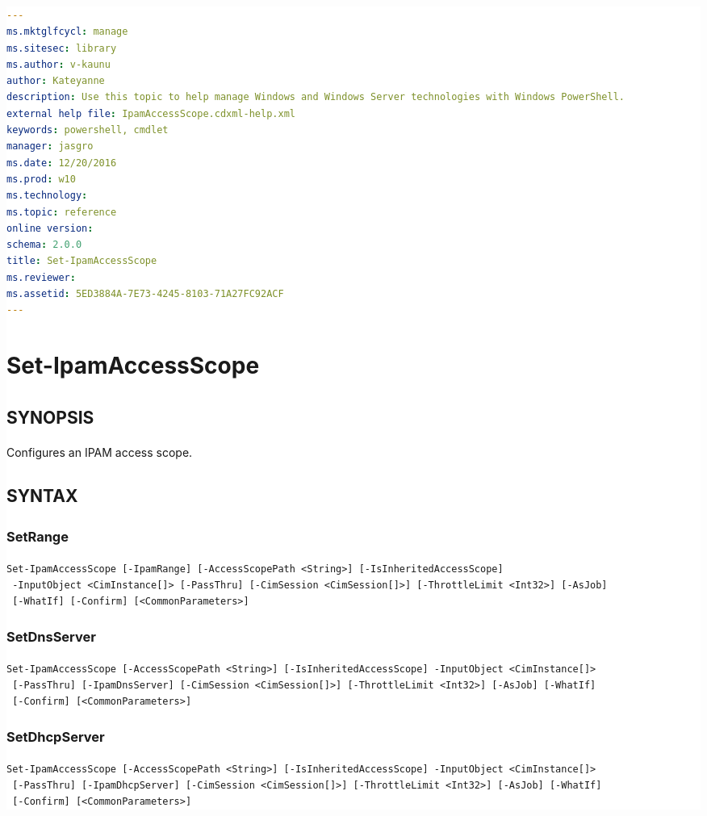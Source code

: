 ```yaml
---
ms.mktglfcycl: manage
ms.sitesec: library
ms.author: v-kaunu
author: Kateyanne
description: Use this topic to help manage Windows and Windows Server technologies with Windows PowerShell.
external help file: IpamAccessScope.cdxml-help.xml
keywords: powershell, cmdlet
manager: jasgro
ms.date: 12/20/2016
ms.prod: w10
ms.technology: 
ms.topic: reference
online version: 
schema: 2.0.0
title: Set-IpamAccessScope
ms.reviewer:
ms.assetid: 5ED3884A-7E73-4245-8103-71A27FC92ACF
---
```


# Set-IpamAccessScope

## SYNOPSIS
Configures an IPAM access scope.

## SYNTAX

### SetRange
```
Set-IpamAccessScope [-IpamRange] [-AccessScopePath <String>] [-IsInheritedAccessScope]
 -InputObject <CimInstance[]> [-PassThru] [-CimSession <CimSession[]>] [-ThrottleLimit <Int32>] [-AsJob]
 [-WhatIf] [-Confirm] [<CommonParameters>]
```

### SetDnsServer
```
Set-IpamAccessScope [-AccessScopePath <String>] [-IsInheritedAccessScope] -InputObject <CimInstance[]>
 [-PassThru] [-IpamDnsServer] [-CimSession <CimSession[]>] [-ThrottleLimit <Int32>] [-AsJob] [-WhatIf]
 [-Confirm] [<CommonParameters>]
```

### SetDhcpServer
```
Set-IpamAccessScope [-AccessScopePath <String>] [-IsInheritedAccessScope] -InputObject <CimInstance[]>
 [-PassThru] [-IpamDhcpServer] [-CimSession <CimSession[]>] [-ThrottleLimit <Int32>] [-AsJob] [-WhatIf]
 [-Confirm] [<CommonParameters>]
```
